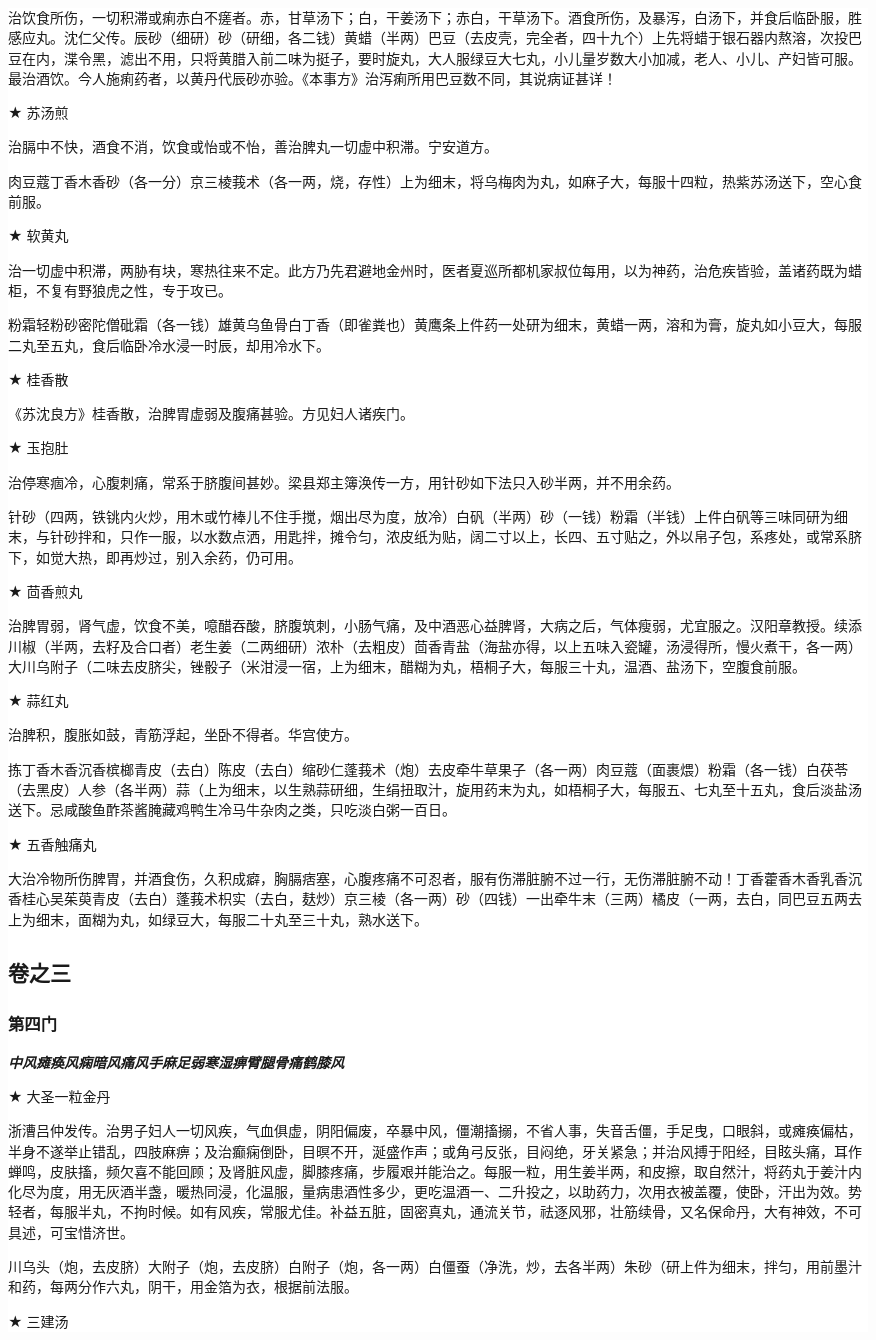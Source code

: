 治饮食所伤，一切积滞或痢赤白不瘥者。赤，甘草汤下；白，干姜汤下；赤白，干草汤下。酒食所伤，及暴泻，白汤下，并食后临卧服，胜感应丸。沈仁父传。辰砂（细研）砂（研细，各二钱）黄蜡（半两）巴豆（去皮壳，完全者，四十九个）上先将蜡于银石器内熬溶，次投巴豆在内，渫令黑，滤出不用，只将黄腊入前二味为挺子，要时旋丸，大人服绿豆大七丸，小儿量岁数大小加减，老人、小儿、产妇皆可服。最治酒饮。今人施痢药者，以黄丹代辰砂亦验。《本事方》治泻痢所用巴豆数不同，其说病证甚详！  

★ 苏汤煎  

治膈中不快，酒食不消，饮食或怡或不怡，善治脾丸一切虚中积滞。宁安道方。  

肉豆蔻丁香木香砂（各一分）京三棱莪术（各一两，烧，存性）上为细末，将乌梅肉为丸，如麻子大，每服十四粒，热紫苏汤送下，空心食前服。  

★ 软黄丸  

治一切虚中积滞，两胁有块，寒热往来不定。此方乃先君避地金州时，医者夏巡所都机家叔位每用，以为神药，治危疾皆验，盖诸药既为蜡柜，不复有野狼虎之性，专于攻已。  

粉霜轻粉砂密陀僧砒霜（各一钱）雄黄乌鱼骨白丁香（即雀粪也）黄鹰条上件药一处研为细末，黄蜡一两，溶和为膏，旋丸如小豆大，每服二丸至五丸，食后临卧冷水浸一时辰，却用冷水下。  

★ 桂香散  

《苏沈良方》桂香散，治脾胃虚弱及腹痛甚验。方见妇人诸疾门。  

★ 玉抱肚  

治停寒痼冷，心腹刺痛，常系于脐腹间甚妙。梁县郑主簿涣传一方，用针砂如下法只入砂半两，并不用余药。  

针砂（四两，铁铫内火炒，用木或竹棒儿不住手搅，烟出尽为度，放冷）白矾（半两）砂（一钱）粉霜（半钱）上件白矾等三味同研为细末，与针砂拌和，只作一服，以水数点洒，用匙拌，摊令匀，浓皮纸为贴，阔二寸以上，长四、五寸贴之，外以帛子包，系疼处，或常系脐下，如觉大热，即再炒过，别入余药，仍可用。  

★ 茴香煎丸  

治脾胃弱，肾气虚，饮食不美，噫醋吞酸，脐腹筑刺，小肠气痛，及中酒恶心益脾肾，大病之后，气体瘦弱，尤宜服之。汉阳章教授。续添川椒（半两，去籽及合口者）老生姜（二两细研）浓朴（去粗皮）茴香青盐（海盐亦得，以上五味入瓷罐，汤浸得所，慢火煮干，各一两）大川乌附子（二味去皮脐尖，锉骰子（米泔浸一宿，上为细末，醋糊为丸，梧桐子大，每服三十丸，温酒、盐汤下，空腹食前服。  

★ 蒜红丸  

治脾积，腹胀如鼓，青筋浮起，坐卧不得者。华宫使方。  

拣丁香木香沉香槟榔青皮（去白）陈皮（去白）缩砂仁蓬莪术（炮）去皮牵牛草果子（各一两）肉豆蔻（面裹煨）粉霜（各一钱）白茯苓（去黑皮）人参（各半两）蒜（上为细末，以生熟蒜研细，生绢扭取汁，旋用药末为丸，如梧桐子大，每服五、七丸至十五丸，食后淡盐汤送下。忌咸酸鱼酢茶酱腌藏鸡鸭生冷马牛杂肉之类，只吃淡白粥一百日。  

★ 五香触痛丸  

大治冷物所伤脾胃，并酒食伤，久积成癖，胸膈痞塞，心腹疼痛不可忍者，服有伤滞脏腑不过一行，无伤滞脏腑不动！丁香藿香木香乳香沉香桂心吴茱萸青皮（去白）蓬莪术枳实（去白，麸炒）京三棱（各一两）砂（四钱）一出牵牛末（三两）橘皮（一两，去白，同巴豆五两去上为细末，面糊为丸，如绿豆大，每服二十丸至三十丸，熟水送下。  

## 卷之三

### 第四门  

***中风瘫痪风痫暗风痛风手麻足弱寒湿痹臂腿骨痛鹤膝风***  

★ 大圣一粒金丹  

浙漕吕仲发传。治男子妇人一切风疾，气血俱虚，阴阳偏废，卒暴中风，僵潮搐搦，不省人事，失音舌僵，手足曳，口眼斜，或瘫痪偏枯，半身不遂举止错乱，四肢麻痹；及治癫痫倒卧，目暝不开，涎盛作声；或角弓反张，目闷绝，牙关紧急；并治风搏于阳经，目眩头痛，耳作蝉鸣，皮肤搐，频欠喜不能回顾；及肾脏风虚，脚膝疼痛，步履艰并能治之。每服一粒，用生姜半两，和皮擦，取自然汁，将药丸于姜汁内化尽为度，用无灰酒半盏，暖热同浸，化温服，量病患酒性多少，更吃温酒一、二升投之，以助药力，次用衣被盖覆，使卧，汗出为效。势轻者，每服半丸，不拘时候。如有风疾，常服尤佳。补益五脏，固密真丸，通流关节，祛逐风邪，壮筋续骨，又名保命丹，大有神效，不可具述，可宝惜济世。  

川乌头（炮，去皮脐）大附子（炮，去皮脐）白附子（炮，各一两）白僵蚕（净洗，炒，去各半两）朱砂（研上件为细末，拌匀，用前墨汁和药，每两分作六丸，阴干，用金箔为衣，根据前法服。  

★ 三建汤  
